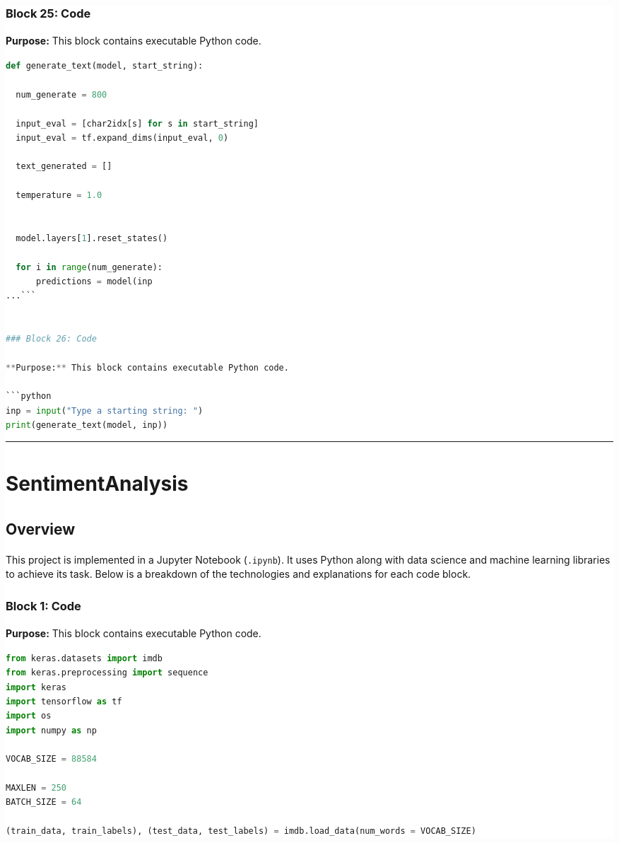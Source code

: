 
### Block 25: Code

**Purpose:** This block contains executable Python code.

```python
def generate_text(model, start_string):

  num_generate = 800

  input_eval = [char2idx[s] for s in start_string]
  input_eval = tf.expand_dims(input_eval, 0)

  text_generated = []

  temperature = 1.0


  model.layers[1].reset_states()

  for i in range(num_generate):
      predictions = model(inp
...```


### Block 26: Code

**Purpose:** This block contains executable Python code.

```python
inp = input("Type a starting string: ")
print(generate_text(model, inp))
```



---

# SentimentAnalysis

## Overview

This project is implemented in a Jupyter Notebook (`.ipynb`). It uses Python along with data science and machine learning libraries to achieve its task. Below is a breakdown of the technologies and explanations for each code block.

### Block 1: Code

**Purpose:** This block contains executable Python code.

```python
from keras.datasets import imdb
from keras.preprocessing import sequence
import keras
import tensorflow as tf
import os
import numpy as np

VOCAB_SIZE = 88584

MAXLEN = 250
BATCH_SIZE = 64

(train_data, train_labels), (test_data, test_labels) = imdb.load_data(num_words = VOCAB_SIZE)
```
